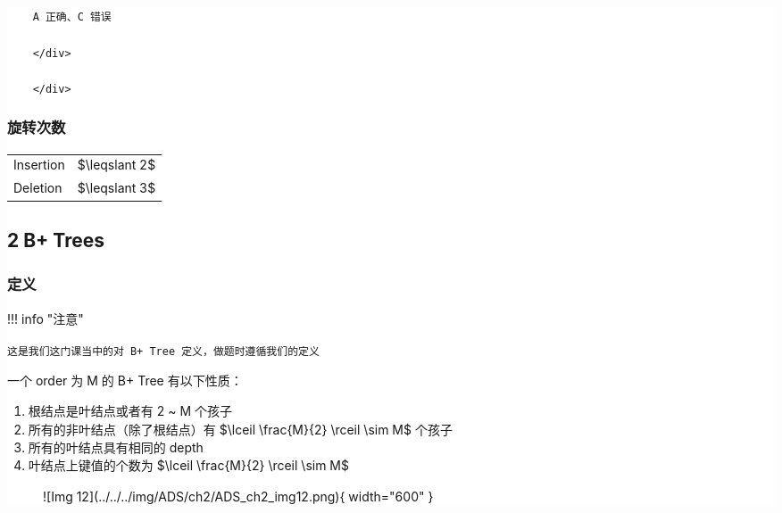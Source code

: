         A 正确、C 错误

        </div>

        </div>

### 旋转次数

<table>
    <tbody>
        <tr>
            <td id="tab-both-mid">Insertion</td>
            <td id="tab-both-mid">$\leqslant 2$</td>
        </tr>
        <tr>
            <td id="tab-both-mid">Deletion</td>
            <td id="tab-both-mid">$\leqslant 3$</td>
        </tr>
    </tbody>
</table>

## 2 B+ Trees

### 定义

!!! info "注意"

    这是我们这门课当中的对 B+ Tree 定义，做题时遵循我们的定义

一个 order 为 M 的 B+ Tree 有以下性质：

1. 根结点是叶结点或者有 2 ~ M 个孩子
2. 所有的非叶结点（除了根结点）有 $\lceil \frac{M}{2} \rceil \sim M$ 个孩子
3. 所有的叶结点具有相同的 depth
4. 叶结点上键值的个数为 $\lceil \frac{M}{2} \rceil \sim M$

<figure markdown="span">
    ![Img 12](../../../img/ADS/ch2/ADS_ch2_img12.png){ width="600" }
</figure>
